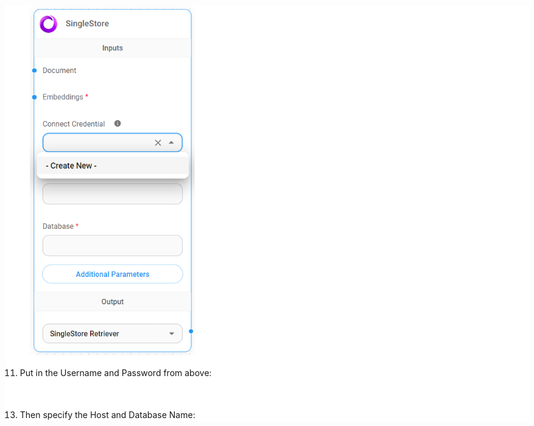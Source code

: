 <figure><img src="../../../.gitbook/assets/image (4) (1) (2) (1).png" alt="" width="271"><figcaption></figcaption></figure>

11. Put in the Username and Password from above:

<figure><img src="../../../.gitbook/assets/image (64).png" alt="" width="563"><figcaption></figcaption></figure>

13. Then specify the Host and Database Name:
